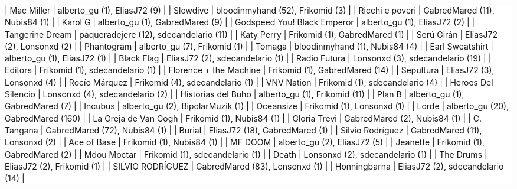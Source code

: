 | Mac Miller | alberto_gu (1), EliasJ72 (9) |
| Slowdive | bloodinmyhand (52), Frikomid (3) |
| Ricchi e poveri | GabredMared (11), Nubis84 (1) |
| Karol G | alberto_gu (1), GabredMared (9) |
| Godspeed You! Black Emperor | alberto_gu (1), EliasJ72 (2) |
| Tangerine Dream | paqueradejere (12), sdecandelario (11) |
| Katy Perry | Frikomid (1), GabredMared (1) |
| Serú Girán | EliasJ72 (2), Lonsonxd (2) |
| Phantogram | alberto_gu (7), Frikomid (1) |
| Tomaga | bloodinmyhand (1), Nubis84 (4) |
| Earl Sweatshirt | alberto_gu (1), EliasJ72 (1) |
| Black Flag | EliasJ72 (2), sdecandelario (1) |
| Radio Futura | Lonsonxd (3), sdecandelario (19) |
| Editors | Frikomid (1), sdecandelario (1) |
| Florence + the Machine | Frikomid (1), GabredMared (14) |
| Sepultura | EliasJ72 (3), Lonsonxd (4) |
| Rocío Márquez | Frikomid (4), sdecandelario (1) |
| VNV Nation | Frikomid (1), sdecandelario (4) |
| Heroes Del Silencio | Lonsonxd (4), sdecandelario (2) |
| Historias del Buho | alberto_gu (1), Frikomid (11) |
| Plan B | alberto_gu (1), GabredMared (7) |
| Incubus | alberto_gu (2), BipolarMuzik (1) |
| Oceansize | Frikomid (1), Lonsonxd (1) |
| Lorde | alberto_gu (20), GabredMared (160) |
| La Oreja de Van Gogh | Frikomid (1), Nubis84 (1) |
| Gloria Trevi | GabredMared (2), Nubis84 (1) |
| C. Tangana | GabredMared (72), Nubis84 (1) |
| Burial | EliasJ72 (18), GabredMared (1) |
| Silvio Rodríguez | GabredMared (11), Lonsonxd (2) |
| Ace of Base | Frikomid (1), Nubis84 (1) |
| MF DOOM | alberto_gu (2), EliasJ72 (5) |
| Jeanette | Frikomid (1), GabredMared (2) |
| Mdou Moctar | Frikomid (1), sdecandelario (1) |
| Death | Lonsonxd (2), sdecandelario (1) |
| The Drums | EliasJ72 (2), Frikomid (1) |
| SILVIO RODRÍGUEZ | GabredMared (83), Lonsonxd (1) |
| Honningbarna | EliasJ72 (2), sdecandelario (14) |